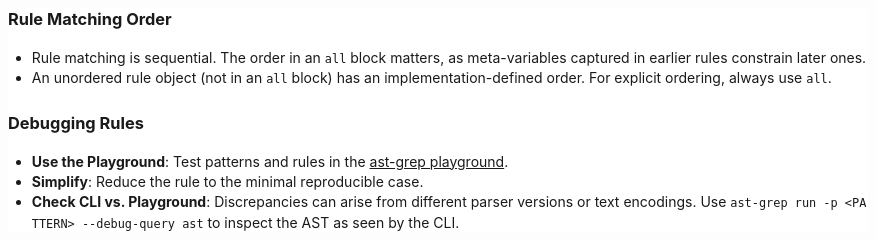 ### Rule Matching Order
- Rule matching is sequential. The order in an `all` block matters, as meta-variables captured in earlier rules constrain later ones.
- An unordered rule object (not in an `all` block) has an implementation-defined order. For explicit ordering, always use `all`.

### Debugging Rules
- **Use the Playground**: Test patterns and rules in the [ast-grep playground](https://ast-grep.github.io/playground.html).
- **Simplify**: Reduce the rule to the minimal reproducible case.
- **Check CLI vs. Playground**: Discrepancies can arise from different parser versions or text encodings. Use `ast-grep run -p <PATTERN> --debug-query ast` to inspect the AST as seen by the CLI.